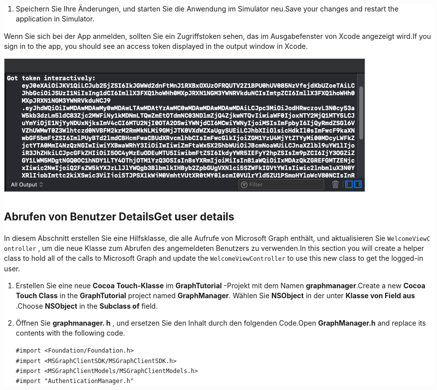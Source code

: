 1. <span data-ttu-id="ffdbf-134">Speichern Sie Ihre Änderungen, und starten Sie die Anwendung im Simulator neu.</span><span class="sxs-lookup"><span data-stu-id="ffdbf-134">Save your changes and restart the application in Simulator.</span></span>

<span data-ttu-id="ffdbf-135">Wenn Sie sich bei der App anmelden, sollten Sie ein Zugriffstoken sehen, das im Ausgabefenster von Xcode angezeigt wird.</span><span class="sxs-lookup"><span data-stu-id="ffdbf-135">If you sign in to the app, you should see an access token displayed in the output window in Xcode.</span></span>

![Screenshot des Ausgabefensters in Xcode mit einem Zugriffstoken](./images/access-token-output.png)

## <a name="get-user-details"></a><span data-ttu-id="ffdbf-137">Abrufen von Benutzer Details</span><span class="sxs-lookup"><span data-stu-id="ffdbf-137">Get user details</span></span>

<span data-ttu-id="ffdbf-138">In diesem Abschnitt erstellen Sie eine Hilfsklasse, die alle Aufrufe von Microsoft Graph enthält, und aktualisieren Sie `WelcomeViewController` , um die neue Klasse zum Abrufen des angemeldeten Benutzers zu verwenden.</span><span class="sxs-lookup"><span data-stu-id="ffdbf-138">In this section you will create a helper class to hold all of the calls to Microsoft Graph and update the `WelcomeViewController` to use this new class to get the logged-in user.</span></span>

1. <span data-ttu-id="ffdbf-139">Erstellen Sie eine neue **Cocoa Touch-Klasse** im **GraphTutorial** -Projekt mit dem Namen **graphmanager**.</span><span class="sxs-lookup"><span data-stu-id="ffdbf-139">Create a new **Cocoa Touch Class** in the **GraphTutorial** project named **GraphManager**.</span></span> <span data-ttu-id="ffdbf-140">Wählen Sie **NSObject** in der unter **Klasse von Field aus** .</span><span class="sxs-lookup"><span data-stu-id="ffdbf-140">Choose **NSObject** in the **Subclass of** field.</span></span>
1. <span data-ttu-id="ffdbf-141">Öffnen Sie **graphmanager. h** , und ersetzen Sie den Inhalt durch den folgenden Code.</span><span class="sxs-lookup"><span data-stu-id="ffdbf-141">Open **GraphManager.h** and replace its contents with the following code.</span></span>

    ```objc
    #import <Foundation/Foundation.h>
    #import <MSGraphClientSDK/MSGraphClientSDK.h>
    #import <MSGraphClientModels/MSGraphClientModels.h>
    #import "AuthenticationManager.h"
